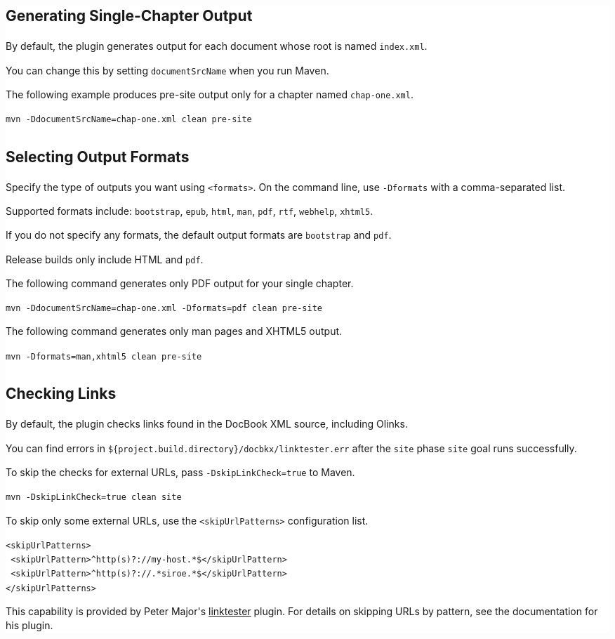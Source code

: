 
## Generating Single-Chapter Output

By default, the plugin generates output for each document
whose root is named `index.xml`.

You can change this by setting `documentSrcName` when you run Maven.

The following example produces pre-site output
only for a chapter named `chap-one.xml`.

    mvn -DdocumentSrcName=chap-one.xml clean pre-site


## Selecting Output Formats

Specify the type of outputs you want using `<formats>`.
On the command line, use `-Dformats` with a comma-separated list.

Supported formats include:
`bootstrap`, `epub`, `html`, `man`, `pdf`, `rtf`, `webhelp`, `xhtml5`.

If you do not specify any formats, the default output formats are
`bootstrap` and `pdf`.

Release builds only include HTML and `pdf`.

The following command generates only PDF output for your single chapter.

    mvn -DdocumentSrcName=chap-one.xml -Dformats=pdf clean pre-site

The following command generates only man pages and XHTML5 output.

    mvn -Dformats=man,xhtml5 clean pre-site


## Checking Links

By default, the plugin checks links found in the DocBook XML source,
including Olinks.

You can find errors in `${project.build.directory}/docbkx/linktester.err`
after the `site` phase `site` goal runs successfully.

To skip the checks for external URLs, pass `-DskipLinkCheck=true` to Maven.

    mvn -DskipLinkCheck=true clean site

To skip only some external URLs, use the `<skipUrlPatterns>` configuration list.

    <skipUrlPatterns>
     <skipUrlPattern>^http(s)?://my-host.*$</skipUrlPattern>
     <skipUrlPattern>^http(s)?://.*siroe.*$</skipUrlPattern>
    </skipUrlPatterns>

This capability is provided by Peter Major's
[linktester](https://github.com/aldaris/docbook-linktester) plugin.
For details on skipping URLs by pattern, see the documentation for his plugin.
